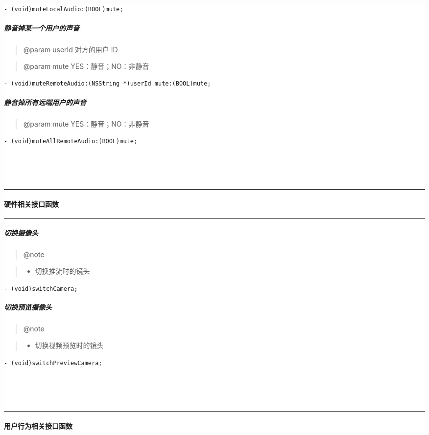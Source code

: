 ```
- (void)muteLocalAudio:(BOOL)mute;
```

##### 静音掉某一个用户的声音

>@param userId 对方的用户 ID

>@param mute  YES：静音；NO：非静音

```
- (void)muteRemoteAudio:(NSString *)userId mute:(BOOL)mute;
```

##### 静音掉所有远端用户的声音

>@param mute YES：静音；NO：非静音

```
- (void)muteAllRemoteAudio:(BOOL)mute;
```

<br>
<br>
<br>

___

#### 硬件相关接口函数

___

##### 切换摄像头

>@note

>* 切换推流时的镜头


```
- (void)switchCamera;
```

##### 切换预览摄像头

>@note

>* 切换视频预览时的镜头

```
- (void)switchPreviewCamera;
```

<br>
<br>
<br>

___

#### 用户行为相关接口函数
